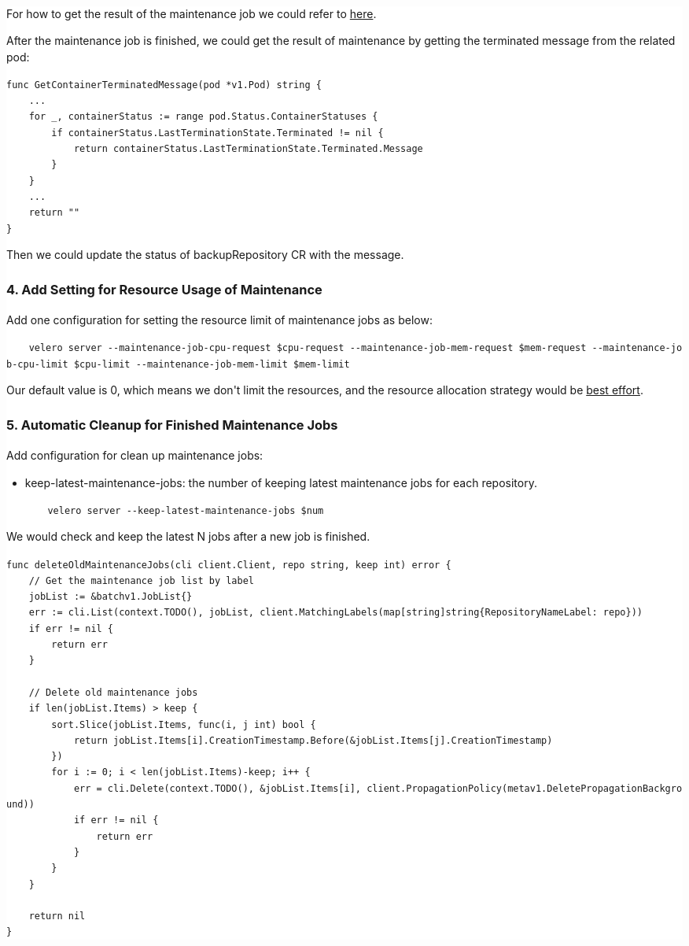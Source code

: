 For how to get the result of the maintenance job we could refer to [here](https://kubernetes.io/docs/tasks/debug/debug-application/determine-reason-pod-failure/#writing-and-reading-a-termination-message).

After the maintenance job is finished, we could get the result of maintenance by getting the terminated message from the related pod:

```golang
func GetContainerTerminatedMessage(pod *v1.Pod) string {
	...
	for _, containerStatus := range pod.Status.ContainerStatuses {
		if containerStatus.LastTerminationState.Terminated != nil {
			return containerStatus.LastTerminationState.Terminated.Message
		}
	}
	...
	return ""
}
```
Then we could update the status of backupRepository CR with the message.

### 4. Add Setting for Resource Usage of Maintenance
Add one configuration for setting the resource limit of maintenance jobs as below:
```shell
    velero server --maintenance-job-cpu-request $cpu-request --maintenance-job-mem-request $mem-request --maintenance-job-cpu-limit $cpu-limit --maintenance-job-mem-limit $mem-limit
```
Our default value is 0, which means we don't limit the resources, and the resource allocation strategy would be [best effort](https://kubernetes.io/docs/concepts/workloads/pods/pod-qos/#besteffort).

### 5. Automatic Cleanup for Finished Maintenance Jobs
Add configuration for clean up maintenance jobs:

- keep-latest-maintenance-jobs: the number of keeping latest maintenance jobs for each repository.

	```shell
		velero server --keep-latest-maintenance-jobs $num
	```

We would check and keep the latest N jobs after a new job is finished.
```golang
func deleteOldMaintenanceJobs(cli client.Client, repo string, keep int) error {
	// Get the maintenance job list by label
	jobList := &batchv1.JobList{}
	err := cli.List(context.TODO(), jobList, client.MatchingLabels(map[string]string{RepositoryNameLabel: repo}))
	if err != nil {
		return err
	}

	// Delete old maintenance jobs
	if len(jobList.Items) > keep {
		sort.Slice(jobList.Items, func(i, j int) bool {
			return jobList.Items[i].CreationTimestamp.Before(&jobList.Items[j].CreationTimestamp)
		})
		for i := 0; i < len(jobList.Items)-keep; i++ {
			err = cli.Delete(context.TODO(), &jobList.Items[i], client.PropagationPolicy(metav1.DeletePropagationBackground))
			if err != nil {
				return err
			}
		}
	}

	return nil
}
```